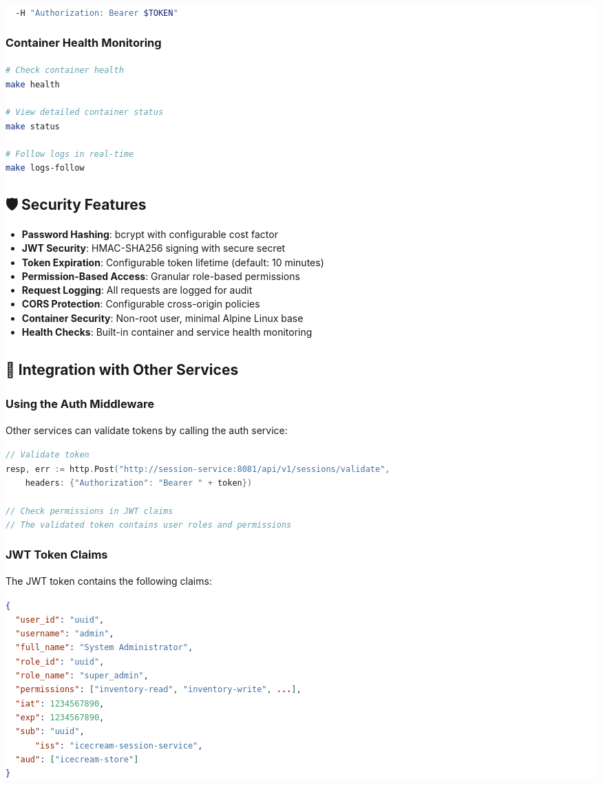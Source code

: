 ```bash
  -H "Authorization: Bearer $TOKEN"
```

### Container Health Monitoring

```bash
# Check container health
make health

# View detailed container status
make status

# Follow logs in real-time
make logs-follow
```

## 🛡️ Security Features

- **Password Hashing**: bcrypt with configurable cost factor
- **JWT Security**: HMAC-SHA256 signing with secure secret
- **Token Expiration**: Configurable token lifetime (default: 10 minutes)
- **Permission-Based Access**: Granular role-based permissions
- **Request Logging**: All requests are logged for audit
- **CORS Protection**: Configurable cross-origin policies
- **Container Security**: Non-root user, minimal Alpine Linux base
- **Health Checks**: Built-in container and service health monitoring

## 🔌 Integration with Other Services

### Using the Auth Middleware

Other services can validate tokens by calling the auth service:

```go
// Validate token
resp, err := http.Post("http://session-service:8081/api/v1/sessions/validate", 
    headers: {"Authorization": "Bearer " + token})

// Check permissions in JWT claims
// The validated token contains user roles and permissions
```

### JWT Token Claims

The JWT token contains the following claims:

```json
{
  "user_id": "uuid",
  "username": "admin",
  "full_name": "System Administrator", 
  "role_id": "uuid",
  "role_name": "super_admin",
  "permissions": ["inventory-read", "inventory-write", ...],
  "iat": 1234567890,
  "exp": 1234567890,
  "sub": "uuid",
      "iss": "icecream-session-service",
  "aud": ["icecream-store"]
}
```
